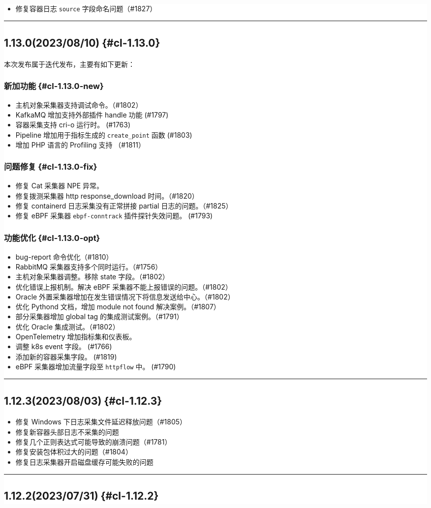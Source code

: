 - 修复容器日志 `source` 字段命名问题（#1827）

---

## 1.13.0(2023/08/10) {#cl-1.13.0}

本次发布属于迭代发布，主要有如下更新：

### 新加功能 {#cl-1.13.0-new}

- 主机对象采集器支持调试命令。（#1802）
- KafkaMQ 增加支持外部插件 handle 功能 (#1797)
- 容器采集支持 cri-o 运行时。 (#1763)
- Pipeline 增加用于指标生成的 `create_point` 函数 (#1803)
- 增加 PHP 语言的 Profiling 支持 （#1811）

### 问题修复 {#cl-1.13.0-fix}

- 修复 Cat 采集器 NPE 异常。
- 修复拨测采集器 http response_download 时间。（#1820）
- 修复 containerd 日志采集没有正常拼接 partial 日志的问题。（#1825）
- 修复 eBPF 采集器 `ebpf-conntrack` 插件探针失效问题。 (#1793)

### 功能优化 {#cl-1.13.0-opt}

- bug-report 命令优化（#1810）
- RabbitMQ 采集器支持多个同时运行。（#1756）
- 主机对象采集器调整。移除 state 字段。（#1802）
- 优化错误上报机制。解决 eBPF 采集器不能上报错误的问题。（#1802）
- Oracle 外置采集器增加在发生错误情况下将信息发送给中心。（#1802）
- 优化 Pythond 文档，增加 module not found 解决案例。（#1807）
- 部分采集器增加 global tag 的集成测试案例。（#1791）
- 优化 Oracle 集成测试。（#1802）
- OpenTelemetry 增加指标集和仪表板。
- 调整 k8s event 字段。 (#1766)
- 添加新的容器采集字段。 (#1819)
- eBPF 采集器增加流量字段至 `httpflow` 中。 (#1790)

---

## 1.12.3(2023/08/03) {#cl-1.12.3}

- 修复 Windows 下日志采集文件延迟释放问题（#1805）
- 修复新容器头部日志不采集的问题
- 修复几个正则表达式可能导致的崩溃问题（#1781）
- 修复安装包体积过大的问题（#1804）
- 修复日志采集器开启磁盘缓存可能失败的问题

---

## 1.12.2(2023/07/31) {#cl-1.12.2}
